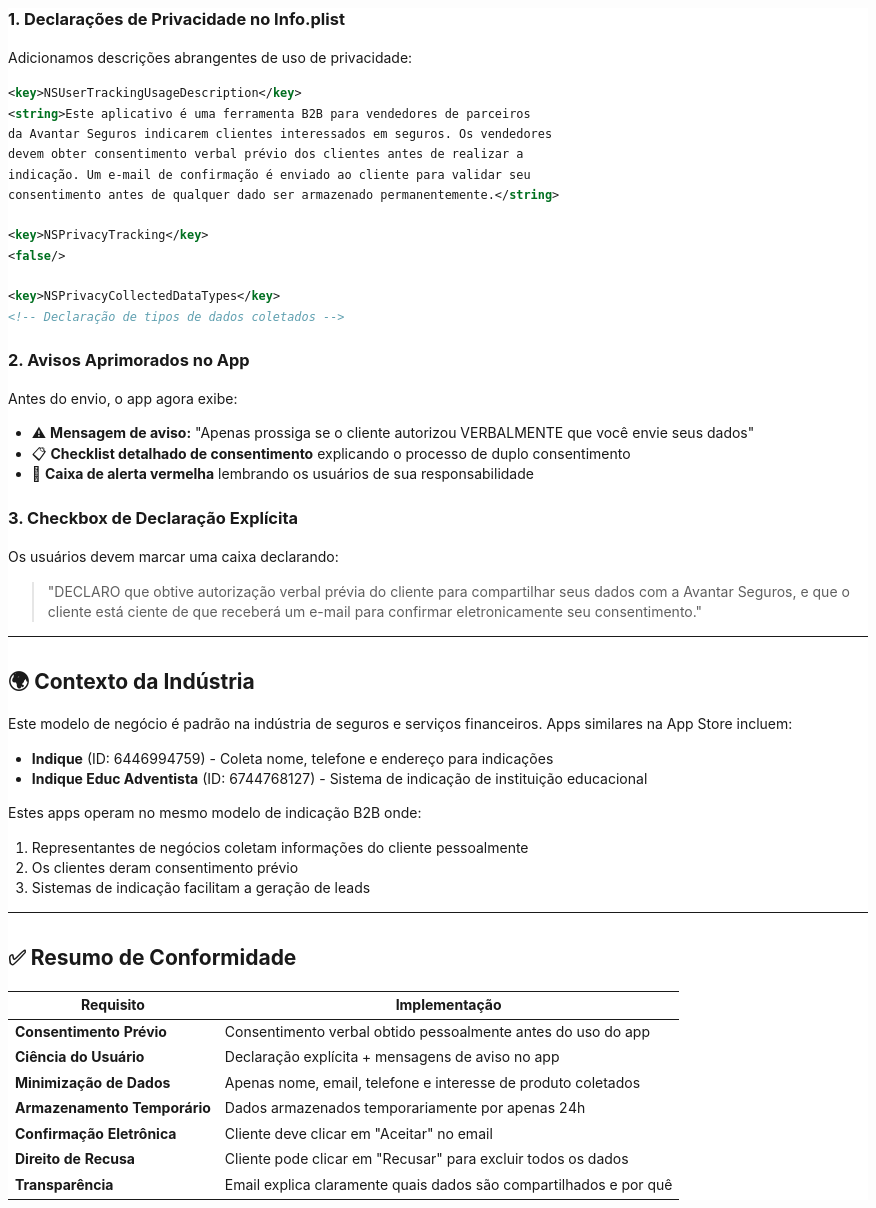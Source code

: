 ### 1. **Declarações de Privacidade no Info.plist**
Adicionamos descrições abrangentes de uso de privacidade:
```xml
<key>NSUserTrackingUsageDescription</key>
<string>Este aplicativo é uma ferramenta B2B para vendedores de parceiros 
da Avantar Seguros indicarem clientes interessados em seguros. Os vendedores 
devem obter consentimento verbal prévio dos clientes antes de realizar a 
indicação. Um e-mail de confirmação é enviado ao cliente para validar seu 
consentimento antes de qualquer dado ser armazenado permanentemente.</string>

<key>NSPrivacyTracking</key>
<false/>

<key>NSPrivacyCollectedDataTypes</key>
<!-- Declaração de tipos de dados coletados -->
```

### 2. **Avisos Aprimorados no App**
Antes do envio, o app agora exibe:
- ⚠️ **Mensagem de aviso:** "Apenas prossiga se o cliente autorizou VERBALMENTE que você envie seus dados"
- 📋 **Checklist detalhado de consentimento** explicando o processo de duplo consentimento
- 🔴 **Caixa de alerta vermelha** lembrando os usuários de sua responsabilidade

### 3. **Checkbox de Declaração Explícita**
Os usuários devem marcar uma caixa declarando:
> "DECLARO que obtive autorização verbal prévia do cliente para compartilhar seus dados com a Avantar Seguros, e que o cliente está ciente de que receberá um e-mail para confirmar eletronicamente seu consentimento."

---

## 🌍 **Contexto da Indústria**

Este modelo de negócio é padrão na indústria de seguros e serviços financeiros. Apps similares na App Store incluem:

- **Indique** (ID: 6446994759) - Coleta nome, telefone e endereço para indicações
- **Indique Educ Adventista** (ID: 6744768127) - Sistema de indicação de instituição educacional

Estes apps operam no mesmo modelo de indicação B2B onde:
1. Representantes de negócios coletam informações do cliente pessoalmente
2. Os clientes deram consentimento prévio
3. Sistemas de indicação facilitam a geração de leads

---

## ✅ **Resumo de Conformidade**

| Requisito | Implementação |
|-----------|---------------|
| **Consentimento Prévio** | Consentimento verbal obtido pessoalmente antes do uso do app |
| **Ciência do Usuário** | Declaração explícita + mensagens de aviso no app |
| **Minimização de Dados** | Apenas nome, email, telefone e interesse de produto coletados |
| **Armazenamento Temporário** | Dados armazenados temporariamente por apenas 24h |
| **Confirmação Eletrônica** | Cliente deve clicar em "Aceitar" no email |
| **Direito de Recusa** | Cliente pode clicar em "Recusar" para excluir todos os dados |
| **Transparência** | Email explica claramente quais dados são compartilhados e por quê |